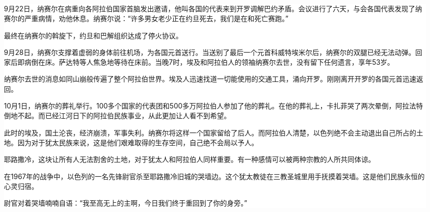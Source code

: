 9月22日，纳赛尔在病重向各阿拉伯国家首脑发出邀请，他叫各国的代表来到开罗调解巴约矛盾。会议进行了六天，与会各国代表发现了纳赛尔的严重病情，劝他休息。纳赛尔说：“许多男女老少正在约旦死去，我们是在和死亡赛跑。”

最终在纳赛尔的斡旋下，约旦和巴解组织达成了停火协议。

9月28日，纳赛尔支撑着虚弱的身体前往机场，为各国元首送行。当送别了最后一个元首科威特埃米尔后，纳赛尔的双腿已经无法动弹。回家后即病倒在床。萨达特等人焦急地等待在床前。当晚7时，埃及和阿拉伯人的领袖纳赛尔去世，没有留下任何遗言，享年53岁。

纳赛尔去世的消息如同山崩般传遍了整个阿拉伯世界。埃及人迅速找道一切能使用的交通工具，涌向开罗。刚刚离开开罗的各国元首迅速返回。

10月1日，纳赛尔的葬礼举行。100多个国家的代表团和500多万阿拉伯人参加了他的葬礼。在他的葬礼上，卡扎菲哭了两次晕倒，阿拉法特倒地不起。而已经江河日下的阿拉伯民族事业，从此更加让人看不到希望。

此时的埃及，国土沦丧，经济崩溃，军事失利。纳赛尔将这样一个国家留给了后人。而阿拉伯人清楚，以色列绝不会主动退出自己所占的土地。因为对于犹太民族来说，这是他们艰难取得的生存空间，自己绝不会局以予人。

耶路撒冷，这块让所有人无法割舍的土地，对于犹太人和阿拉伯人同样重要。有一种感情可以被两种宗教的人所共同体谅。

在1967年的战争中，以色列的一名先锋尉官杀至耶路撒冷旧城的哭墙边。这个犹太教徒在三教圣城里用手抚摸着哭墙。这是他们民族永恒的心灵归宿。

尉官对着哭墙喃喃自语：“我至高无上的主啊，今日我们终于重回到了你的身旁。”

